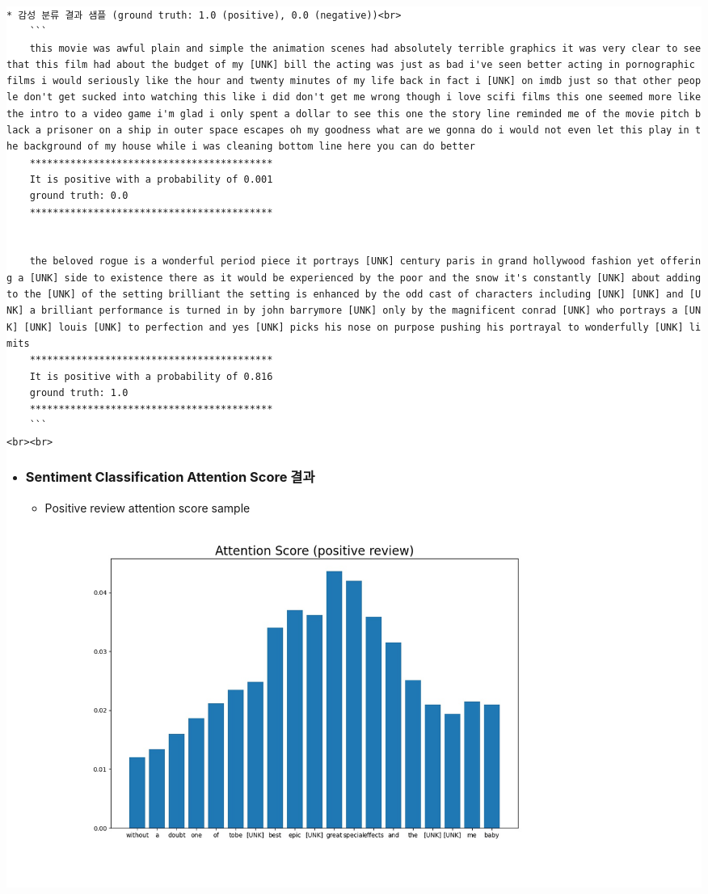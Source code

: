     * 감성 분류 결과 샘플 (ground truth: 1.0 (positive), 0.0 (negative))<br>
        ```
        this movie was awful plain and simple the animation scenes had absolutely terrible graphics it was very clear to see that this film had about the budget of my [UNK] bill the acting was just as bad i've seen better acting in pornographic films i would seriously like the hour and twenty minutes of my life back in fact i [UNK] on imdb just so that other people don't get sucked into watching this like i did don't get me wrong though i love scifi films this one seemed more like the intro to a video game i'm glad i only spent a dollar to see this one the story line reminded me of the movie pitch black a prisoner on a ship in outer space escapes oh my goodness what are we gonna do i would not even let this play in the background of my house while i was cleaning bottom line here you can do better
        ******************************************
        It is positive with a probability of 0.001
        ground truth: 0.0
        ******************************************


        the beloved rogue is a wonderful period piece it portrays [UNK] century paris in grand hollywood fashion yet offering a [UNK] side to existence there as it would be experienced by the poor and the snow it's constantly [UNK] about adding to the [UNK] of the setting brilliant the setting is enhanced by the odd cast of characters including [UNK] [UNK] and [UNK] a brilliant performance is turned in by john barrymore [UNK] only by the magnificent conrad [UNK] who portrays a [UNK] [UNK] louis [UNK] to perfection and yes [UNK] picks his nose on purpose pushing his portrayal to wonderfully [UNK] limits
        ******************************************
        It is positive with a probability of 0.816
        ground truth: 1.0
        ******************************************
        ```
    <br><br>


* ### Sentiment Classification Attention Score 결과
    * Positive review attention score sample<br>
    <img src="docs/figs/pos.jpg" width="80%"><br><br>
